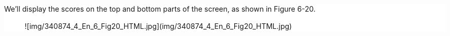 We’ll display the scores on the top and bottom parts of the screen, as shown in Figure 6-20.

<figure class="Figure" id="Fig20">![img/340874_4_En_6_Fig20_HTML.jpg](img/340874_4_En_6_Fig20_HTML.jpg)

